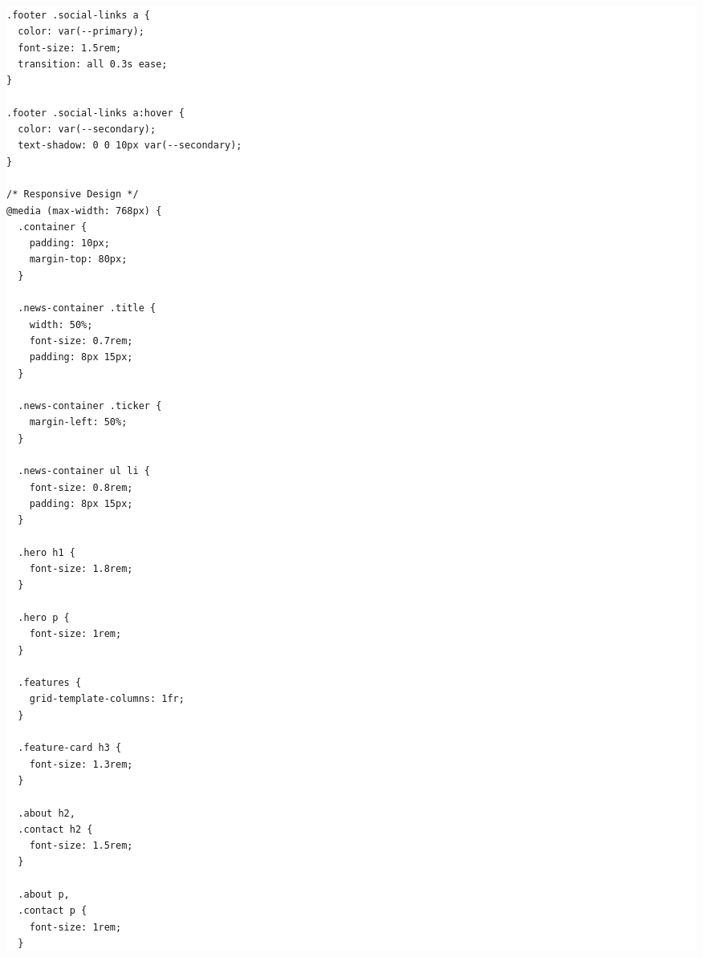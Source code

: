     .footer .social-links a {
      color: var(--primary);
      font-size: 1.5rem;
      transition: all 0.3s ease;
    }

    .footer .social-links a:hover {
      color: var(--secondary);
      text-shadow: 0 0 10px var(--secondary);
    }

    /* Responsive Design */
    @media (max-width: 768px) {
      .container {
        padding: 10px;
        margin-top: 80px;
      }

      .news-container .title {
        width: 50%;
        font-size: 0.7rem;
        padding: 8px 15px;
      }

      .news-container .ticker {
        margin-left: 50%;
      }

      .news-container ul li {
        font-size: 0.8rem;
        padding: 8px 15px;
      }

      .hero h1 {
        font-size: 1.8rem;
      }

      .hero p {
        font-size: 1rem;
      }

      .features {
        grid-template-columns: 1fr;
      }

      .feature-card h3 {
        font-size: 1.3rem;
      }

      .about h2,
      .contact h2 {
        font-size: 1.5rem;
      }

      .about p,
      .contact p {
        font-size: 1rem;
      }
